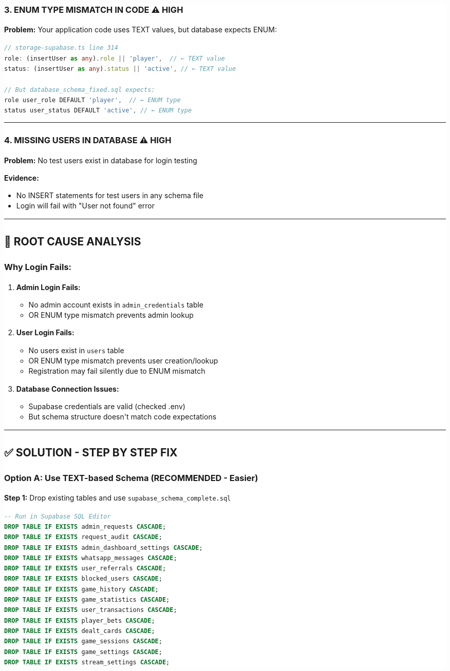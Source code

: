 
### 3. **ENUM TYPE MISMATCH IN CODE** ⚠️ HIGH
**Problem:** Your application code uses TEXT values, but database expects ENUM:

```typescript
// storage-supabase.ts line 314
role: (insertUser as any).role || 'player',  // ← TEXT value
status: (insertUser as any).status || 'active', // ← TEXT value

// But database_schema_fixed.sql expects:
role user_role DEFAULT 'player',  // ← ENUM type
status user_status DEFAULT 'active', // ← ENUM type
```

---

### 4. **MISSING USERS IN DATABASE** ⚠️ HIGH
**Problem:** No test users exist in database for login testing

**Evidence:**
- No INSERT statements for test users in any schema file
- Login will fail with "User not found" error

---

## 🔧 ROOT CAUSE ANALYSIS

### Why Login Fails:

1. **Admin Login Fails:**
   - No admin account exists in `admin_credentials` table
   - OR ENUM type mismatch prevents admin lookup

2. **User Login Fails:**
   - No users exist in `users` table
   - OR ENUM type mismatch prevents user creation/lookup
   - Registration may fail silently due to ENUM mismatch

3. **Database Connection Issues:**
   - Supabase credentials are valid (checked .env)
   - But schema structure doesn't match code expectations

---

## ✅ SOLUTION - STEP BY STEP FIX

### Option A: Use TEXT-based Schema (RECOMMENDED - Easier)

**Step 1:** Drop existing tables and use `supabase_schema_complete.sql`

```sql
-- Run in Supabase SQL Editor
DROP TABLE IF EXISTS admin_requests CASCADE;
DROP TABLE IF EXISTS request_audit CASCADE;
DROP TABLE IF EXISTS admin_dashboard_settings CASCADE;
DROP TABLE IF EXISTS whatsapp_messages CASCADE;
DROP TABLE IF EXISTS user_referrals CASCADE;
DROP TABLE IF EXISTS blocked_users CASCADE;
DROP TABLE IF EXISTS game_history CASCADE;
DROP TABLE IF EXISTS game_statistics CASCADE;
DROP TABLE IF EXISTS user_transactions CASCADE;
DROP TABLE IF EXISTS player_bets CASCADE;
DROP TABLE IF EXISTS dealt_cards CASCADE;
DROP TABLE IF EXISTS game_sessions CASCADE;
DROP TABLE IF EXISTS game_settings CASCADE;
DROP TABLE IF EXISTS stream_settings CASCADE;
```